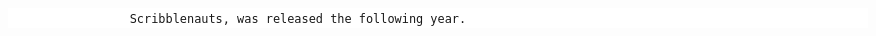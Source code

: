                      Scribblenauts, was released the following year.
[^12]: Some DS models actually do have the capacity for
                  pressure sensitivity, but this capacity has never been exploited in any
                  commercially released game, allegedly because of concerns that not all DS models
                  would be equally pressure-sensitive. It is also rumored that pressure sensitivity
                  was removed from the DSi, the most recent version of the DS console, because of
                  concerns about damage to the screen.
[^13]: This problem was
                  partially fixed in the game's sequel, Super
                     Scribblenauts (2010), in which 5th Cell made a genuine effort to
                  provide more creative puzzles. However, Super
                     Scribblenauts also infringes on the player's creativity in some ways.
                  For example, some of its puzzles only need to be solved once; i.e. the player is
                  not rewarded for finding three different solutions to these puzzles. One reviewer
                  of Super Scribblenauts complained that even though the core mechanics have
                        been refined, the puzzle-themed levels are significantly worse. The carefree
                        freedom from the original has been stripped away, and in the process, the
                        magic has fizzled out. Moreover, in Super Scribblenauts 5th Cell
                  apparently made no attempt to improve the handwriting interface.
[^14]: TWEWY, unlike Scribblenauts, was produced in the Japanese cultural context.
                  Therefore, a full comparison between the two games would have to take into account
                  the differences between Japanese and American views of handwriting, as well as the
                  differences between the Japanese writing system and the Latin alphabet (in
                  Japanese, the distinction between alphanumeric and pictorial signs is not as sharp
                  as in English). A discussion of these issues is outside the scope of the present
                  essay. I will here concentrate on TWEWY as received
                  by American players.
[^15]: See , for a history of this genre and an explanation of its
                  characteristic features.
[^16]: Some games studies scholars
                  characterize story as merely a cosmetic adjunct to the gamic experience; for
                  example, Markku Eskelinen holds that stories are just uninteresting
                        ornaments or gift-wrappings to games, and laying any emphasis on studying
                        these kinds of marketing tools is just a waste of time and energy. Following Tanenbaum and Tanenbaum, however, I suggest that one of the
                  characteristic pleasures of games, especially those in the JRPG genre, is that of
                  engaging participatorily with authored content . Story offers the player a motive for playing the game and a reward
                  for doing so successfully.

[^1]: See  for a helpful
[^2]: As argued in , this
[^3]: For
[^4]: I'm grateful to Michael Mayne for his kind
[^5]: According
[^6]: For a more
[^7]: A full explanation of this claim is beyond the scope of this paper.
[^8]: On
[^9]: The Infocom advertisements discussed here may be viewed at http://www.flickr.com/photos/textfiles/sets/72157622111007949/.
[^10]: When I read the original version of this
[^11]: Scribblenauts was the best-selling third-party DS
